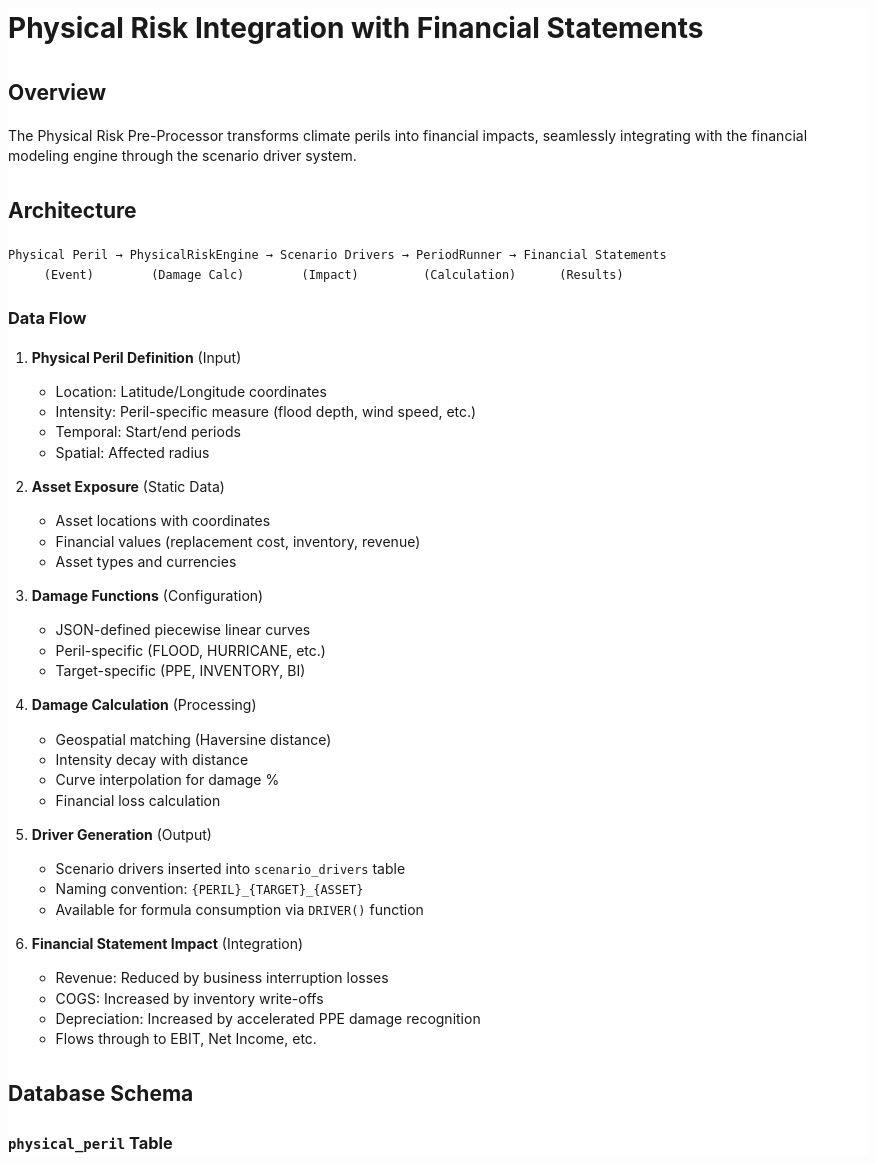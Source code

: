 # Physical Risk Integration with Financial Statements

## Overview

The Physical Risk Pre-Processor transforms climate perils into financial impacts, seamlessly integrating with the financial modeling engine through the scenario driver system.

## Architecture

```
Physical Peril → PhysicalRiskEngine → Scenario Drivers → PeriodRunner → Financial Statements
     (Event)        (Damage Calc)        (Impact)         (Calculation)      (Results)
```

### Data Flow

1. **Physical Peril Definition** (Input)
   - Location: Latitude/Longitude coordinates
   - Intensity: Peril-specific measure (flood depth, wind speed, etc.)
   - Temporal: Start/end periods
   - Spatial: Affected radius

2. **Asset Exposure** (Static Data)
   - Asset locations with coordinates
   - Financial values (replacement cost, inventory, revenue)
   - Asset types and currencies

3. **Damage Functions** (Configuration)
   - JSON-defined piecewise linear curves
   - Peril-specific (FLOOD, HURRICANE, etc.)
   - Target-specific (PPE, INVENTORY, BI)

4. **Damage Calculation** (Processing)
   - Geospatial matching (Haversine distance)
   - Intensity decay with distance
   - Curve interpolation for damage %
   - Financial loss calculation

5. **Driver Generation** (Output)
   - Scenario drivers inserted into `scenario_drivers` table
   - Naming convention: `{PERIL}_{TARGET}_{ASSET}`
   - Available for formula consumption via `DRIVER()` function

6. **Financial Statement Impact** (Integration)
   - Revenue: Reduced by business interruption losses
   - COGS: Increased by inventory write-offs
   - Depreciation: Increased by accelerated PPE damage recognition
   - Flows through to EBIT, Net Income, etc.

## Database Schema

### `physical_peril` Table
